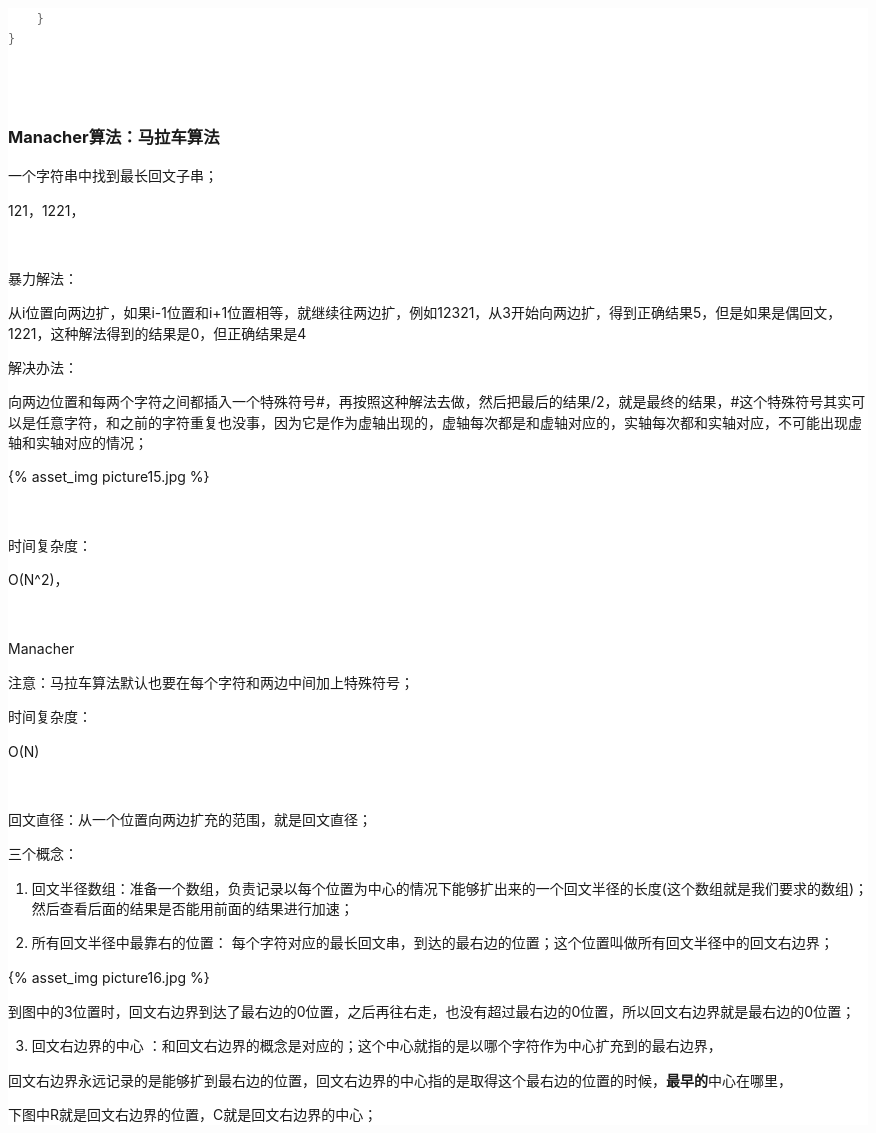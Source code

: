 ```java
	}
}
```

<br/>

<br/>

### Manacher算法：马拉车算法

一个字符串中找到最长回文子串；

121，1221，

<br/>

暴力解法：

从i位置向两边扩，如果i-1位置和i+1位置相等，就继续往两边扩，例如12321，从3开始向两边扩，得到正确结果5，但是如果是偶回文，1221，这种解法得到的结果是0，但正确结果是4

解决办法：

向两边位置和每两个字符之间都插入一个特殊符号#，再按照这种解法去做，然后把最后的结果/2，就是最终的结果，#这个特殊符号其实可以是任意字符，和之前的字符重复也没事，因为它是作为虚轴出现的，虚轴每次都是和虚轴对应的，实轴每次都和实轴对应，不可能出现虚轴和实轴对应的情况；

{% asset_img picture15.jpg %}

<br/>

时间复杂度：

O(N^2)， 

<br/>

Manacher

注意：马拉车算法默认也要在每个字符和两边中间加上特殊符号；

时间复杂度：

O(N) 

<br/>

回文直径：从一个位置向两边扩充的范围，就是回文直径；

三个概念：

1. 回文半径数组：准备一个数组，负责记录以每个位置为中心的情况下能够扩出来的一个回文半径的长度(这个数组就是我们要求的数组)；然后查看后面的结果是否能用前面的结果进行加速；

2. 所有回文半径中最靠右的位置： 每个字符对应的最长回文串，到达的最右边的位置；这个位置叫做所有回文半径中的回文右边界；

{% asset_img picture16.jpg %}

到图中的3位置时，回文右边界到达了最右边的0位置，之后再往右走，也没有超过最右边的0位置，所以回文右边界就是最右边的0位置；

3. 回文右边界的中心 ：和回文右边界的概念是对应的；这个中心就指的是以哪个字符作为中心扩充到的最右边界，

回文右边界永远记录的是能够扩到最右边的位置，回文右边界的中心指的是取得这个最右边的位置的时候，**最早的**中心在哪里，

下图中R就是回文右边界的位置，C就是回文右边界的中心；
